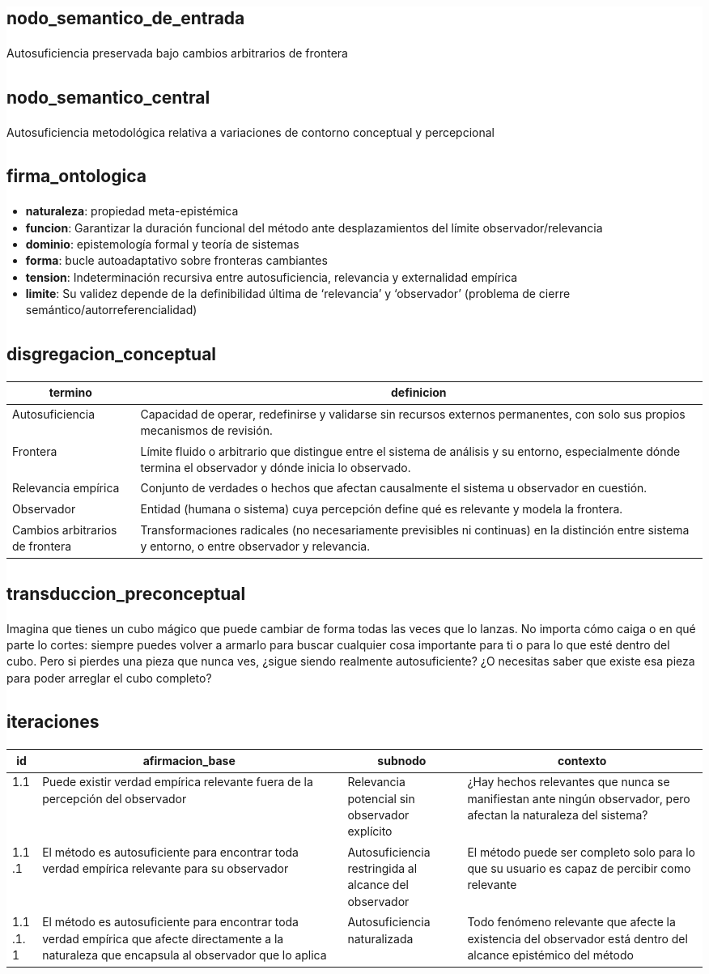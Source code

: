## nodo_semantico_de_entrada

Autosuficiencia preservada bajo cambios arbitrarios de frontera

## nodo_semantico_central

Autosuficiencia metodológica relativa a variaciones de contorno conceptual y percepcional

## firma_ontologica

- **naturaleza**: propiedad meta-epistémica
- **funcion**: Garantizar la duración funcional del método ante desplazamientos del límite observador/relevancia
- **dominio**: epistemología formal y teoría de sistemas
- **forma**: bucle autoadaptativo sobre fronteras cambiantes
- **tension**: Indeterminación recursiva entre autosuficiencia, relevancia y externalidad empírica
- **limite**: Su validez depende de la definibilidad última de ‘relevancia’ y ‘observador’ (problema de cierre semántico/autorreferencialidad)

## disgregacion_conceptual

| termino | definicion |
| --- | --- |
| Autosuficiencia | Capacidad de operar, redefinirse y validarse sin recursos externos permanentes, con solo sus propios mecanismos de revisión. |
| Frontera | Límite fluido o arbitrario que distingue entre el sistema de análisis y su entorno, especialmente dónde termina el observador y dónde inicia lo observado. |
| Relevancia empírica | Conjunto de verdades o hechos que afectan causalmente el sistema u observador en cuestión. |
| Observador | Entidad (humana o sistema) cuya percepción define qué es relevante y modela la frontera. |
| Cambios arbitrarios de frontera | Transformaciones radicales (no necesariamente previsibles ni continuas) en la distinción entre sistema y entorno, o entre observador y relevancia. |

## transduccion_preconceptual

Imagina que tienes un cubo mágico que puede cambiar de forma todas las veces que lo lanzas. No importa cómo caiga o en qué parte lo cortes: siempre puedes volver a armarlo para buscar cualquier cosa importante para ti o para lo que esté dentro del cubo. Pero si pierdes una pieza que nunca ves, ¿sigue siendo realmente autosuficiente? ¿O necesitas saber que existe esa pieza para poder arreglar el cubo completo?

## iteraciones

| id | afirmacion_base | subnodo | contexto |
| --- | --- | --- | --- |
| 1.1 | Puede existir verdad empírica relevante fuera de la percepción del observador | Relevancia potencial sin observador explícito | ¿Hay hechos relevantes que nunca se manifiestan ante ningún observador, pero afectan la naturaleza del sistema? |
| 1.1.1 | El método es autosuficiente para encontrar toda verdad empírica relevante para su observador | Autosuficiencia restringida al alcance del observador | El método puede ser completo solo para lo que su usuario es capaz de percibir como relevante |
| 1.1.1.1 | El método es autosuficiente para encontrar toda verdad empírica que afecte directamente a la naturaleza que encapsula al observador que lo aplica | Autosuficiencia naturalizada | Todo fenómeno relevante que afecte la existencia del observador está dentro del alcance epistémico del método |
